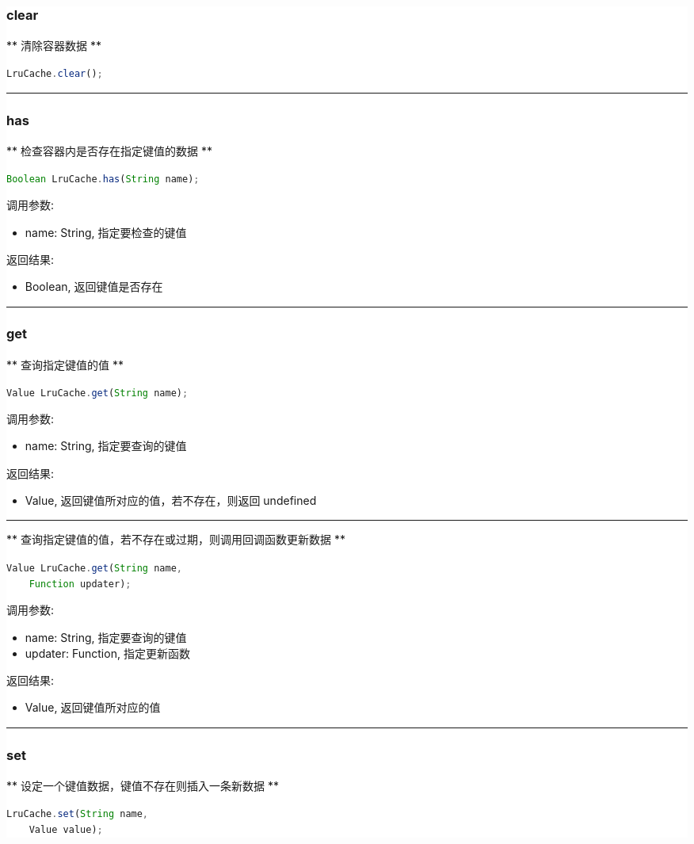 ### clear
** 清除容器数据 **

```JavaScript
LruCache.clear();
```

--------------------------
### has
** 检查容器内是否存在指定键值的数据 **

```JavaScript
Boolean LruCache.has(String name);
```

调用参数:
* name: String, 指定要检查的键值

返回结果:
* Boolean, 返回键值是否存在

--------------------------
### get
** 查询指定键值的值 **

```JavaScript
Value LruCache.get(String name);
```

调用参数:
* name: String, 指定要查询的键值

返回结果:
* Value, 返回键值所对应的值，若不存在，则返回 undefined

--------------------------
** 查询指定键值的值，若不存在或过期，则调用回调函数更新数据 **

```JavaScript
Value LruCache.get(String name,
    Function updater);
```

调用参数:
* name: String, 指定要查询的键值
* updater: Function, 指定更新函数

返回结果:
* Value, 返回键值所对应的值

--------------------------
### set
** 设定一个键值数据，键值不存在则插入一条新数据 **

```JavaScript
LruCache.set(String name,
    Value value);
```
